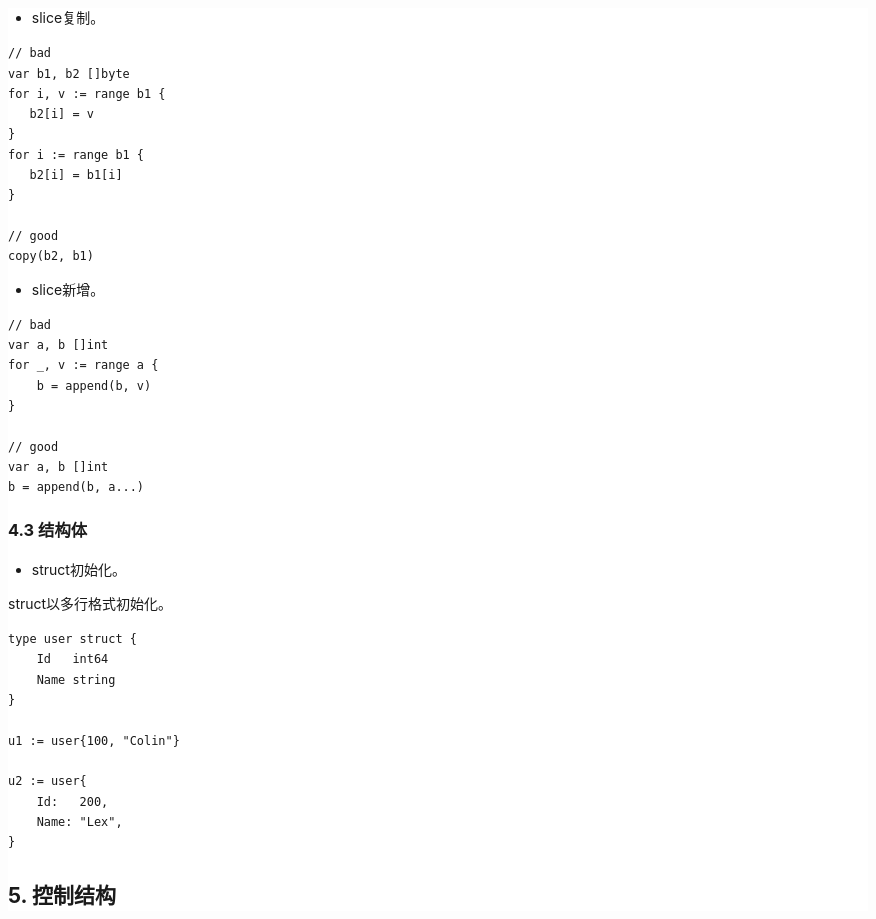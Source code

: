 - slice复制。

```
// bad
var b1, b2 []byte
for i, v := range b1 {
   b2[i] = v
}
for i := range b1 {
   b2[i] = b1[i]
}

// good
copy(b2, b1)

```

- slice新增。

```
// bad
var a, b []int
for _, v := range a {
    b = append(b, v)
}

// good
var a, b []int
b = append(b, a...)

```

### 4.3 结构体

- struct初始化。

struct以多行格式初始化。

```
type user struct {
	Id   int64
	Name string
}

u1 := user{100, "Colin"}

u2 := user{
    Id:   200,
    Name: "Lex",
}

```

## 5\. 控制结构
